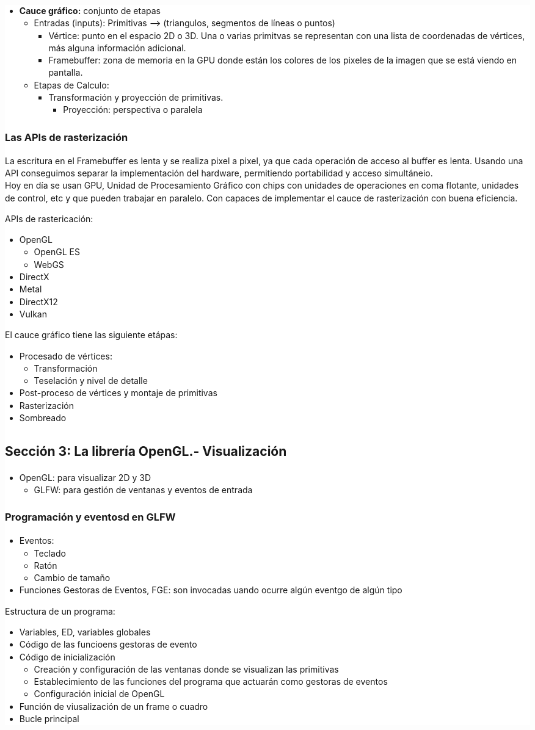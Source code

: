 - __Cauce gráfico:__ conjunto de etapas
    - Entradas (inputs): Primitivas --> (triangulos, segmentos de líneas o puntos)   
        - Vértice: punto en el espacio 2D o 3D. Una o varias primitvas se representan con una lista de coordenadas de vértices, más alguna información adicional.
        - Framebuffer: zona de memoria en la GPU donde están los colores de los pixeles de la imagen que se está viendo en pantalla. 
    - Etapas de Calculo:
        - Transformación y proyección de primitivas.  
            - Proyección: perspectiva o paralela

### Las APIs de rasterización 
La escritura en el Framebuffer es lenta y se realiza pixel a pixel, ya que cada operación de acceso al buffer es lenta. Usando una API conseguimos separar la implementación del hardware, permitiendo portabilidad y acceso simultáneio.  
Hoy en día se usan GPU, Unidad de Procesamiento Gráfico con chips con unidades de operaciones en coma flotante, unidades de control, etc y que pueden trabajar en paralelo. Con capaces de implementar el cauce de rasterización con buena eficiencia.

APIs de rastericación:  
- OpenGL
    - OpenGL ES
    - WebGS
- DirectX
- Metal
- DirectX12
- Vulkan

El cauce gráfico tiene las siguiente etápas:  
- Procesado de vértices:
  - Transformación
  - Teselación y nivel de detalle
- Post-proceso de vértices y montaje de primitivas
- Rasterización
- Sombreado
## Sección 3: La librería OpenGL.- Visualización
- OpenGL: para visualizar 2D y 3D
  - GLFW: para gestión de ventanas y eventos de entrada  

### Programación y eventosd en GLFW  
- Eventos:
  - Teclado
  - Ratón
  - Cambio de tamaño 
- Funciones Gestoras de Eventos, FGE: son invocadas uando ocurre algún eventgo de algún tipo 

Estructura de un programa:
- Variables, ED, variables globales
- Código de las funcioens gestoras de evento
- Código de inicialización
  - Creación y configuración de las ventanas donde se visualizan las primitivas
  - Establecimiento de las funciones del programa que actuarán como gestoras de eventos
  - Configuración inicial de OpenGL
- Función de viusalización de un frame o cuadro
- Bucle principal     